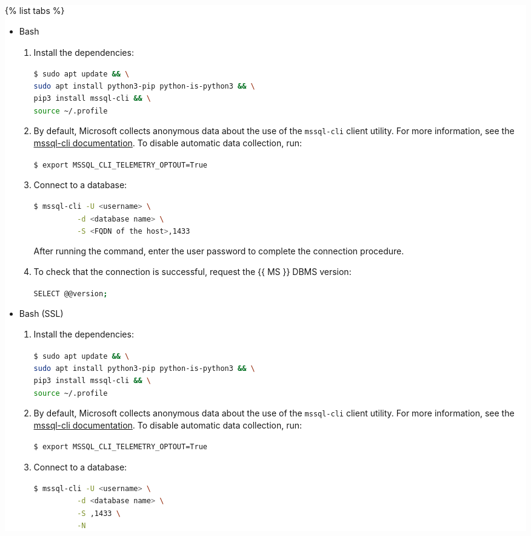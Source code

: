 {% list tabs %}

- Bash

  1. Install the dependencies:

      ```bash
      $ sudo apt update && \
      sudo apt install python3-pip python-is-python3 && \
      pip3 install mssql-cli && \
      source ~/.profile
      ```

  1. By default, Microsoft collects anonymous data about the use of the `mssql-cli` client utility. For more information, see the [mssql-cli documentation](https://github.com/dbcli/mssql-cli/blob/master/doc/telemetry_guide.md). To disable automatic data collection, run:

      ```bash
      $ export MSSQL_CLI_TELEMETRY_OPTOUT=True
      ```

  1. Connect to a database:

      ```bash
      $ mssql-cli -U <username> \
                -d <database name> \
                -S <FQDN of the host>,1433
      ```

      After running the command, enter the user password to complete the connection procedure.

  1. To check that the connection is successful, request the {{ MS }} DBMS version:

      ```bash
      SELECT @@version;
      ```

- Bash (SSL)

  1. Install the dependencies:

      ```bash
      $ sudo apt update && \
      sudo apt install python3-pip python-is-python3 && \
      pip3 install mssql-cli && \
      source ~/.profile
      ```

  1. By default, Microsoft collects anonymous data about the use of the `mssql-cli` client utility. For more information, see the [mssql-cli documentation](https://github.com/dbcli/mssql-cli/blob/master/doc/telemetry_guide.md). To disable automatic data collection, run:

      ```bash
      $ export MSSQL_CLI_TELEMETRY_OPTOUT=True
      ```

  1. Connect to a database:

      ```bash
      $ mssql-cli -U <username> \
                -d <database name> \
                -S ,1433 \
                -N
      ```
